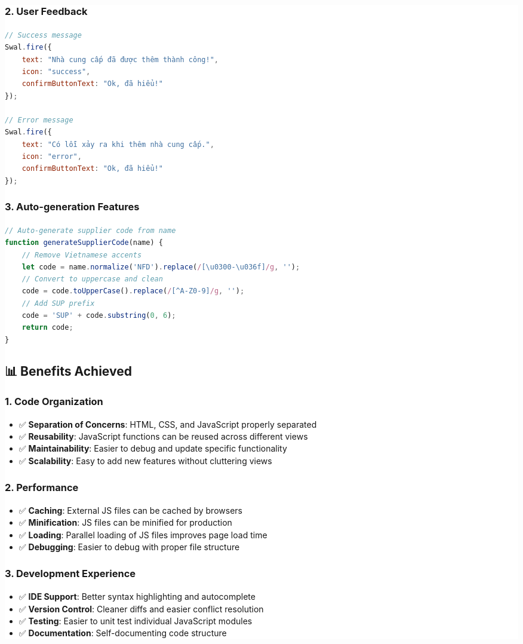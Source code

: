 ### **2. User Feedback**
```javascript
// Success message
Swal.fire({
    text: "Nhà cung cấp đã được thêm thành công!",
    icon: "success",
    confirmButtonText: "Ok, đã hiểu!"
});

// Error message
Swal.fire({
    text: "Có lỗi xảy ra khi thêm nhà cung cấp.",
    icon: "error",
    confirmButtonText: "Ok, đã hiểu!"
});
```

### **3. Auto-generation Features**
```javascript
// Auto-generate supplier code from name
function generateSupplierCode(name) {
    // Remove Vietnamese accents
    let code = name.normalize('NFD').replace(/[\u0300-\u036f]/g, '');
    // Convert to uppercase and clean
    code = code.toUpperCase().replace(/[^A-Z0-9]/g, '');
    // Add SUP prefix
    code = 'SUP' + code.substring(0, 6);
    return code;
}
```

## 📊 Benefits Achieved

### **1. Code Organization**
- ✅ **Separation of Concerns**: HTML, CSS, and JavaScript properly separated
- ✅ **Reusability**: JavaScript functions can be reused across different views
- ✅ **Maintainability**: Easier to debug and update specific functionality
- ✅ **Scalability**: Easy to add new features without cluttering views

### **2. Performance**
- ✅ **Caching**: External JS files can be cached by browsers
- ✅ **Minification**: JS files can be minified for production
- ✅ **Loading**: Parallel loading of JS files improves page load time
- ✅ **Debugging**: Easier to debug with proper file structure

### **3. Development Experience**
- ✅ **IDE Support**: Better syntax highlighting and autocomplete
- ✅ **Version Control**: Cleaner diffs and easier conflict resolution
- ✅ **Testing**: Easier to unit test individual JavaScript modules
- ✅ **Documentation**: Self-documenting code structure
